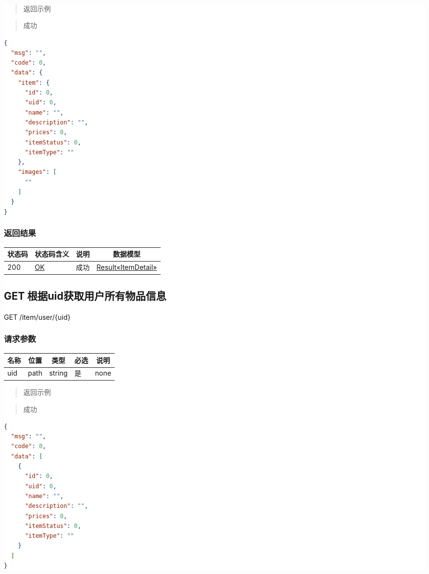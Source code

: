 > 返回示例

> 成功

```json
{
  "msg": "",
  "code": 0,
  "data": {
    "item": {
      "id": 0,
      "uid": 0,
      "name": "",
      "description": "",
      "prices": 0,
      "itemStatus": 0,
      "itemType": ""
    },
    "images": [
      ""
    ]
  }
}
```

### 返回结果

|状态码|状态码含义|说明|数据模型|
|---|---|---|---|
|200|[OK](https://tools.ietf.org/html/rfc7231#section-6.3.1)|成功|[Result«ItemDetail»](#schemaresult«itemdetail»)|

## GET 根据uid获取用户所有物品信息

GET /item/user/{uid}

### 请求参数

|名称|位置|类型|必选|说明|
|---|---|---|---|---|
|uid|path|string| 是 |none|

> 返回示例

> 成功

```json
{
  "msg": "",
  "code": 0,
  "data": [
    {
      "id": 0,
      "uid": 0,
      "name": "",
      "description": "",
      "prices": 0,
      "itemStatus": 0,
      "itemType": ""
    }
  ]
}
```
